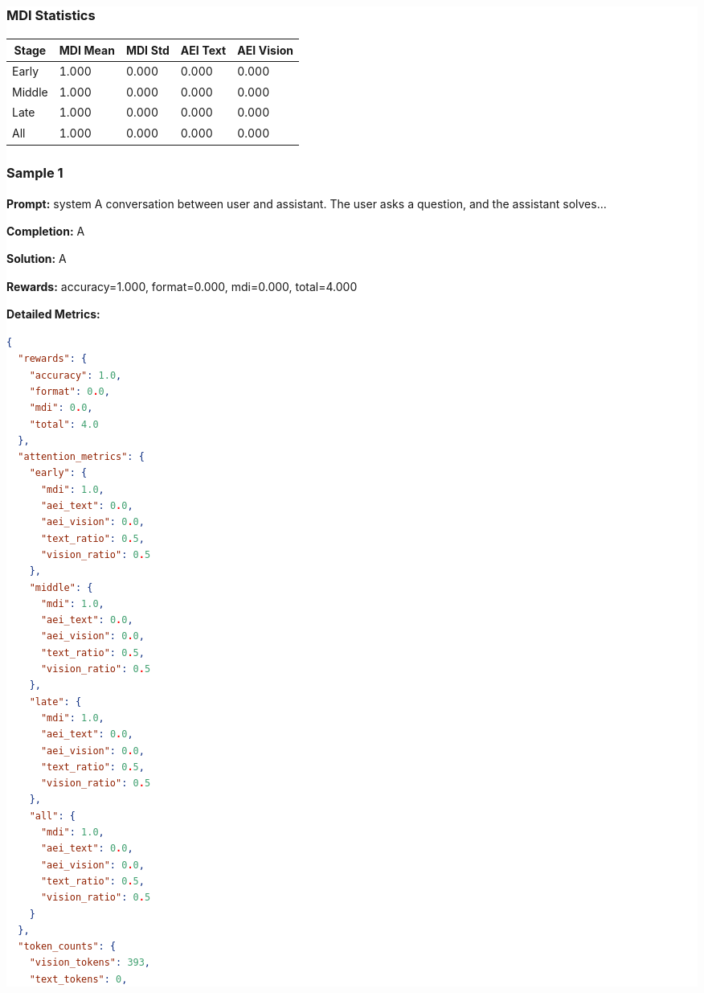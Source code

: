 ### MDI Statistics

| Stage | MDI Mean | MDI Std | AEI Text | AEI Vision |
|-------|----------|---------|----------|------------|
| Early | 1.000 | 0.000 | 0.000 | 0.000 |
| Middle | 1.000 | 0.000 | 0.000 | 0.000 |
| Late | 1.000 | 0.000 | 0.000 | 0.000 |
| All | 1.000 | 0.000 | 0.000 | 0.000 |

### Sample 1

**Prompt:** system A conversation between user and assistant. The user asks a question, and the assistant solves…

**Completion:** A

**Solution:** A

**Rewards:** accuracy=1.000, format=0.000, mdi=0.000, total=4.000

**Detailed Metrics:**

```json
{
  "rewards": {
    "accuracy": 1.0,
    "format": 0.0,
    "mdi": 0.0,
    "total": 4.0
  },
  "attention_metrics": {
    "early": {
      "mdi": 1.0,
      "aei_text": 0.0,
      "aei_vision": 0.0,
      "text_ratio": 0.5,
      "vision_ratio": 0.5
    },
    "middle": {
      "mdi": 1.0,
      "aei_text": 0.0,
      "aei_vision": 0.0,
      "text_ratio": 0.5,
      "vision_ratio": 0.5
    },
    "late": {
      "mdi": 1.0,
      "aei_text": 0.0,
      "aei_vision": 0.0,
      "text_ratio": 0.5,
      "vision_ratio": 0.5
    },
    "all": {
      "mdi": 1.0,
      "aei_text": 0.0,
      "aei_vision": 0.0,
      "text_ratio": 0.5,
      "vision_ratio": 0.5
    }
  },
  "token_counts": {
    "vision_tokens": 393,
    "text_tokens": 0,
```